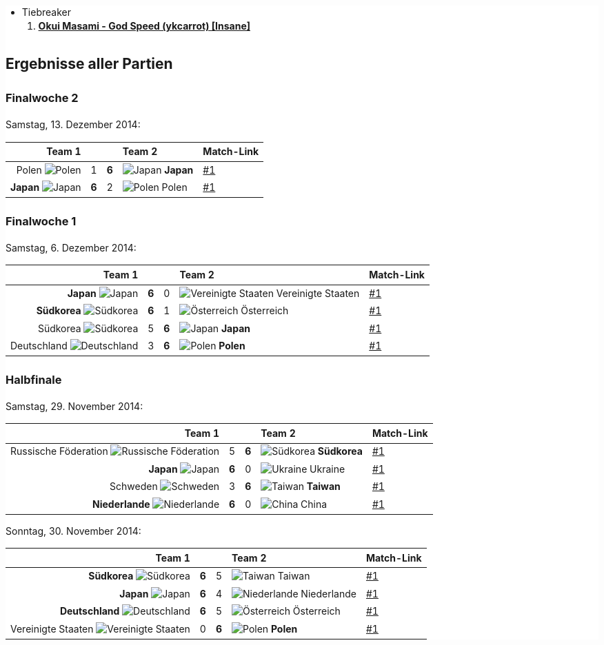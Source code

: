 - Tiebreaker
  1. **[Okui Masami - God Speed (ykcarrot) \[Insane\]](https://osu.ppy.sh/beatmapsets/28140#osu/93947)**

## Ergebnisse aller Partien

### Finalwoche 2

Samstag, 13. Dezember 2014:

| Team 1 |  |  | Team 2 | Match-Link |
| --: | :-: | :-: | :-- | :-- |
| Polen ![][flag_PL] | 1 | **6** | ![][flag_JP] **Japan** | [#1](https://osu.ppy.sh/community/matches/11117046) |
| **Japan** ![][flag_JP] | **6** | 2 | ![][flag_PL] Polen | [#1](https://osu.ppy.sh/community/matches/11118895) |

### Finalwoche 1

Samstag, 6. Dezember 2014:

| Team 1 |  |  | Team 2 | Match-Link |
| --: | :-: | :-: | :-- | :-- |
| **Japan** ![][flag_JP] | **6** | 0 | ![][flag_US] Vereinigte Staaten | [#1](https://osu.ppy.sh/community/matches/10950205) |
| **Südkorea** ![][flag_KR] | **6** | 1 | ![][flag_AT] Österreich | [#1](https://osu.ppy.sh/community/matches/10954577) |
| Südkorea ![][flag_KR] | 5 | **6** | ![][flag_JP] **Japan** | [#1](https://osu.ppy.sh/community/matches/10955976) |
| Deutschland ![][flag_DE] | 3 | **6** | ![][flag_PL] **Polen** | [#1](https://osu.ppy.sh/community/matches/10966299) |

### Halbfinale

Samstag, 29. November 2014:

| Team 1 |  |  | Team 2 | Match-Link |
| --: | :-: | :-: | :-- | :-- |
| Russische Föderation ![][flag_RU] | 5 | **6** | ![][flag_KR] **Südkorea** | [#1](https://osu.ppy.sh/community/matches/10799208) |
| **Japan** ![][flag_JP] | **6** | 0 | ![][flag_UA] Ukraine | [#1](https://osu.ppy.sh/community/matches/10800808) |
| Schweden ![][flag_SE] | 3 | **6** | ![][flag_TW] **Taiwan** | [#1](https://osu.ppy.sh/community/matches/10801986) |
| **Niederlande** ![][flag_NL] | **6** | 0 | ![][flag_CN] China | [#1](https://osu.ppy.sh/community/matches/10803221) |

Sonntag, 30. November 2014:

| Team 1 |  |  | Team 2 | Match-Link |
| --: | :-: | :-: | :-- | :-- |
| **Südkorea** ![][flag_KR] | **6** | 5 | ![][flag_TW] Taiwan | [#1](https://osu.ppy.sh/community/matches/10828929) |
| **Japan** ![][flag_JP] | **6** | 4 | ![][flag_NL] Niederlande | [#1](https://osu.ppy.sh/community/matches/10829960) |
| **Deutschland** ![][flag_DE] | **6** | 5 | ![][flag_AT] Österreich | [#1](https://osu.ppy.sh/community/matches/10835928) |
| Vereinigte Staaten ![][flag_US] | 0 | **6** | ![][flag_PL] **Polen** | [#1](https://osu.ppy.sh/community/matches/10837599) |


[flag_AR]: /wiki/shared/flag/AR.gif "Argentinien"
[flag_AT]: /wiki/shared/flag/AT.gif "Österreich"
[flag_AU]: /wiki/shared/flag/AU.gif "Australien"
[flag_BR]: /wiki/shared/flag/BR.gif "Brasilien"
[flag_CA]: /wiki/shared/flag/CA.gif "Kanada"
[flag_CL]: /wiki/shared/flag/CL.gif "Chile"
[flag_CN]: /wiki/shared/flag/CN.gif "China"
[flag_DE]: /wiki/shared/flag/DE.gif "Deutschland"
[flag_DK]: /wiki/shared/flag/DK.gif "Dänemark"
[flag_ES]: /wiki/shared/flag/ES.gif "Spanien"
[flag_FI]: /wiki/shared/flag/FI.gif "Finnland"
[flag_FR]: /wiki/shared/flag/FR.gif "Frankreich"
[flag_GB]: /wiki/shared/flag/GB.gif "Vereinigtes Königreich"
[flag_HK]: /wiki/shared/flag/HK.gif "Hongkong"
[flag_ID]: /wiki/shared/flag/ID.gif "Indonesien"
[flag_IT]: /wiki/shared/flag/IT.gif "Italien"
[flag_JP]: /wiki/shared/flag/JP.gif "Japan"
[flag_KR]: /wiki/shared/flag/KR.gif "Südkorea"
[flag_LT]: /wiki/shared/flag/LT.gif "Litauen"
[flag_MX]: /wiki/shared/flag/MX.gif "Mexiko"
[flag_MY]: /wiki/shared/flag/MY.gif "Malaysia"
[flag_NL]: /wiki/shared/flag/NL.gif "Niederlande"
[flag_NO]: /wiki/shared/flag/NO.gif "Norwegen"
[flag_NZ]: /wiki/shared/flag/NZ.gif "Neuseeland"
[flag_PH]: /wiki/shared/flag/PH.gif "Philippinen"
[flag_PL]: /wiki/shared/flag/PL.gif "Polen"
[flag_PT]: /wiki/shared/flag/PT.gif "Portugal"
[flag_RU]: /wiki/shared/flag/RU.gif "Russische Föderation"
[flag_SE]: /wiki/shared/flag/SE.gif "Schweden"
[flag_SG]: /wiki/shared/flag/SG.gif "Singapur"
[flag_TW]: /wiki/shared/flag/TW.gif "Taiwan"
[flag_UA]: /wiki/shared/flag/UA.gif "Ukraine"
[flag_US]: /wiki/shared/flag/US.gif "Vereinigte Staaten"